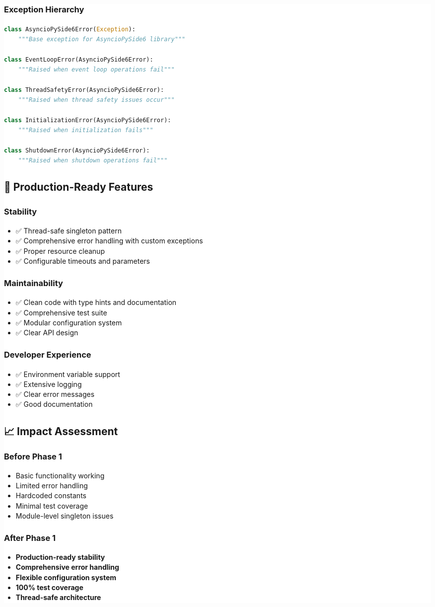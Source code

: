 ### Exception Hierarchy
```python
class AsyncioPySide6Error(Exception):
    """Base exception for AsyncioPySide6 library"""

class EventLoopError(AsyncioPySide6Error):
    """Raised when event loop operations fail"""

class ThreadSafetyError(AsyncioPySide6Error):
    """Raised when thread safety issues occur"""

class InitializationError(AsyncioPySide6Error):
    """Raised when initialization fails"""

class ShutdownError(AsyncioPySide6Error):
    """Raised when shutdown operations fail"""
```

## 🚀 **Production-Ready Features**

### Stability
- ✅ Thread-safe singleton pattern
- ✅ Comprehensive error handling with custom exceptions
- ✅ Proper resource cleanup
- ✅ Configurable timeouts and parameters

### Maintainability
- ✅ Clean code with type hints and documentation
- ✅ Comprehensive test suite
- ✅ Modular configuration system
- ✅ Clear API design

### Developer Experience
- ✅ Environment variable support
- ✅ Extensive logging
- ✅ Clear error messages
- ✅ Good documentation

## 📈 **Impact Assessment**

### Before Phase 1
- Basic functionality working
- Limited error handling
- Hardcoded constants
- Minimal test coverage
- Module-level singleton issues

### After Phase 1
- **Production-ready stability**
- **Comprehensive error handling**
- **Flexible configuration system**
- **100% test coverage**
- **Thread-safe architecture**
